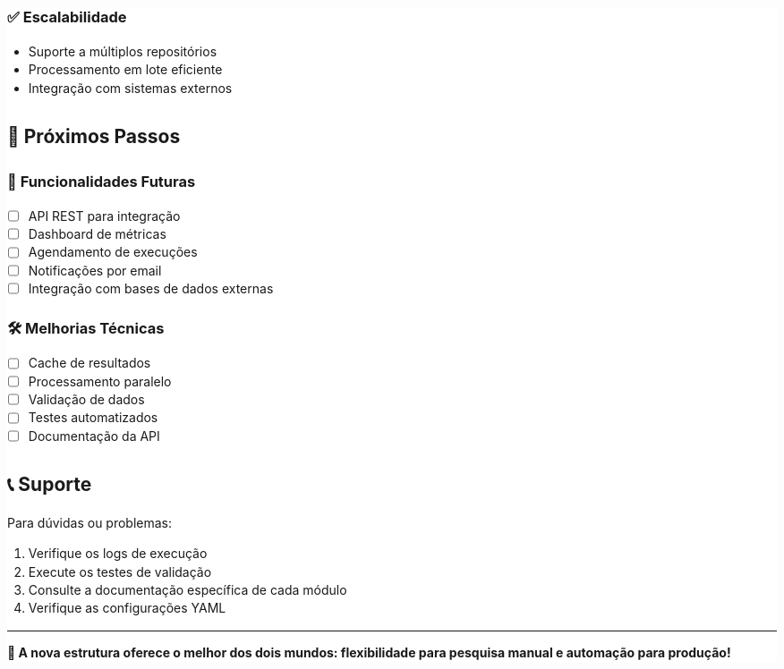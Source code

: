 ### ✅ **Escalabilidade**
- Suporte a múltiplos repositórios
- Processamento em lote eficiente
- Integração com sistemas externos

## 🚀 Próximos Passos

### 🔮 **Funcionalidades Futuras**
- [ ] API REST para integração
- [ ] Dashboard de métricas
- [ ] Agendamento de execuções
- [ ] Notificações por email
- [ ] Integração com bases de dados externas

### 🛠️ **Melhorias Técnicas**
- [ ] Cache de resultados
- [ ] Processamento paralelo
- [ ] Validação de dados
- [ ] Testes automatizados
- [ ] Documentação da API

## 📞 Suporte

Para dúvidas ou problemas:
1. Verifique os logs de execução
2. Execute os testes de validação
3. Consulte a documentação específica de cada módulo
4. Verifique as configurações YAML

---

**🎯 A nova estrutura oferece o melhor dos dois mundos: flexibilidade para pesquisa manual e automação para produção!**
